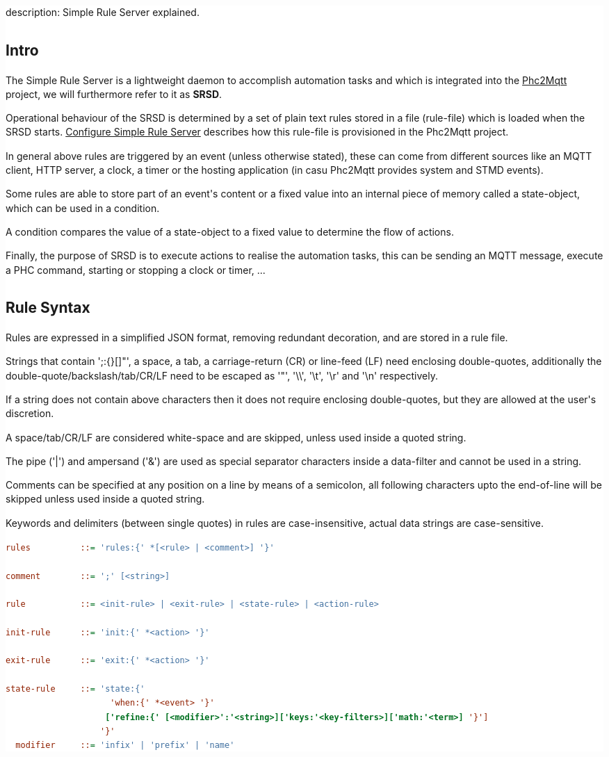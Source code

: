 description: Simple Rule Server explained. 

## Intro
The Simple Rule Server is a lightweight daemon to accomplish automation tasks and which is integrated into the [Phc2Mqtt](../phc2mqtt) project,
we will furthermore refer to it as **SRSD**.

Operational behaviour of the SRSD is determined by a set of plain text rules stored in a file (rule-file)
which is loaded when the SRSD starts.
[Configure Simple Rule Server](../phc2mqtt/#configure-simple-rule-server) describes how this rule-file is provisioned in the Phc2Mqtt project.

In general above rules are triggered by an event (unless otherwise stated), 
these can come from different sources like an MQTT client, HTTP server, a clock, a timer or the hosting application
(in casu Phc2Mqtt provides system and STMD events).

Some rules are able to store part of an event's content or a fixed value into an internal piece of memory called a state-object, 
which can be used in a condition.

A condition compares the value of a state-object to a fixed value to determine the flow of actions.

Finally, the purpose of SRSD is to execute actions to realise the automation tasks, 
this can be sending an MQTT message, execute a PHC command, starting or stopping a clock or timer, ...

## Rule Syntax
Rules are expressed in a simplified JSON format, removing redundant decoration, and are stored in a rule file. 

Strings that contain ';:{}[]"\', a space, a tab, a carriage-return (CR) or line-feed (LF) need enclosing double-quotes, 
additionally the double-quote/backslash/tab/CR/LF need to be escaped as '\"', '\\\\', '\t', '\r' and '\n' respectively. 

If a string does not contain above characters then it does not require enclosing double-quotes,
but they are allowed at the user's discretion.

A space/tab/CR/LF are considered white-space and are skipped, unless used inside a quoted string.

The pipe ('|') and ampersand ('&') are used as special separator characters inside a data-filter and cannot be used in a string.

Comments can be specified at any position on a line by means of a semicolon, all following characters upto the end-of-line will be skipped
unless used inside a quoted string.

Keywords and delimiters (between single quotes) in rules are case-insensitive, actual data strings are case-sensitive.

```ini
rules          ::= 'rules:{' *[<rule> | <comment>] '}'

comment        ::= ';' [<string>]

rule           ::= <init-rule> | <exit-rule> | <state-rule> | <action-rule>

init-rule      ::= 'init:{' *<action> '}'

exit-rule      ::= 'exit:{' *<action> '}'

state-rule     ::= 'state:{' 
                     'when:{' *<event> '}' 
                    ['refine:{' [<modifier>':'<string>]['keys:'<key-filters>]['math:'<term>] '}']
                   '}'
  modifier     ::= 'infix' | 'prefix' | 'name'
```
